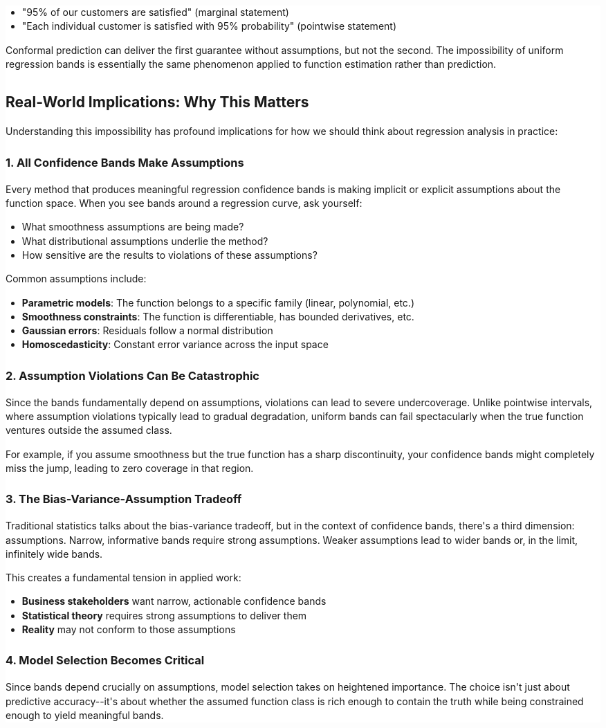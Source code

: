 - "95% of our customers are satisfied" (marginal statement)
- "Each individual customer is satisfied with 95% probability" (pointwise statement)

Conformal prediction can deliver the first guarantee without assumptions, but not the second. The impossibility of uniform regression bands is essentially the same phenomenon applied to function estimation rather than prediction.

## Real-World Implications: Why This Matters

Understanding this impossibility has profound implications for how we should think about regression analysis in practice:

### 1\. All Confidence Bands Make Assumptions

Every method that produces meaningful regression confidence bands is making implicit or explicit assumptions about the function space. When you see bands around a regression curve, ask yourself:

- What smoothness assumptions are being made?
- What distributional assumptions underlie the method?
- How sensitive are the results to violations of these assumptions?

Common assumptions include:

- **Parametric models**: The function belongs to a specific family (linear, polynomial, etc.)
- **Smoothness constraints**: The function is differentiable, has bounded derivatives, etc.
- **Gaussian errors**: Residuals follow a normal distribution
- **Homoscedasticity**: Constant error variance across the input space

### 2\. Assumption Violations Can Be Catastrophic

Since the bands fundamentally depend on assumptions, violations can lead to severe undercoverage. Unlike pointwise intervals, where assumption violations typically lead to gradual degradation, uniform bands can fail spectacularly when the true function ventures outside the assumed class.

For example, if you assume smoothness but the true function has a sharp discontinuity, your confidence bands might completely miss the jump, leading to zero coverage in that region.

### 3\. The Bias-Variance-Assumption Tradeoff

Traditional statistics talks about the bias-variance tradeoff, but in the context of confidence bands, there's a third dimension: assumptions. Narrow, informative bands require strong assumptions. Weaker assumptions lead to wider bands or, in the limit, infinitely wide bands.

This creates a fundamental tension in applied work:

- **Business stakeholders** want narrow, actionable confidence bands
- **Statistical theory** requires strong assumptions to deliver them
- **Reality** may not conform to those assumptions

### 4\. Model Selection Becomes Critical

Since bands depend crucially on assumptions, model selection takes on heightened importance. The choice isn't just about predictive accuracy--it's about whether the assumed function class is rich enough to contain the truth while being constrained enough to yield meaningful bands.
